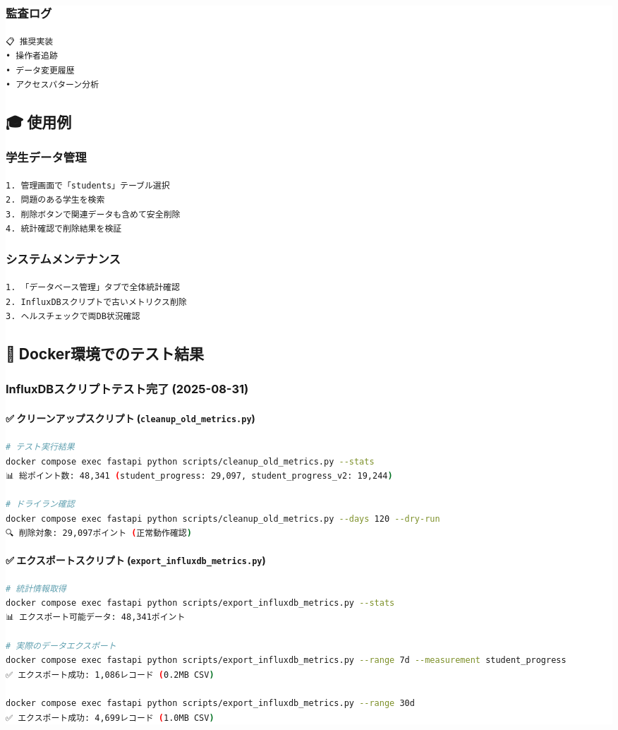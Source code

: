 ### 監査ログ
```typescript
📋 推奨実装
• 操作者追跡
• データ変更履歴
• アクセスパターン分析
```

## 🎓 使用例

### 学生データ管理
```bash
1. 管理画面で「students」テーブル選択
2. 問題のある学生を検索
3. 削除ボタンで関連データも含めて安全削除
4. 統計確認で削除結果を検証
```

### システムメンテナンス
```bash
1. 「データベース管理」タブで全体統計確認
2. InfluxDBスクリプトで古いメトリクス削除
3. ヘルスチェックで両DB状況確認
```

## 🧪 Docker環境でのテスト結果

### InfluxDBスクリプトテスト完了 (2025-08-31)

#### ✅ クリーンアップスクリプト (`cleanup_old_metrics.py`)
```bash
# テスト実行結果
docker compose exec fastapi python scripts/cleanup_old_metrics.py --stats
📊 総ポイント数: 48,341 (student_progress: 29,097, student_progress_v2: 19,244)

# ドライラン確認
docker compose exec fastapi python scripts/cleanup_old_metrics.py --days 120 --dry-run
🔍 削除対象: 29,097ポイント (正常動作確認)
```

#### ✅ エクスポートスクリプト (`export_influxdb_metrics.py`)
```bash
# 統計情報取得
docker compose exec fastapi python scripts/export_influxdb_metrics.py --stats
📊 エクスポート可能データ: 48,341ポイント

# 実際のデータエクスポート
docker compose exec fastapi python scripts/export_influxdb_metrics.py --range 7d --measurement student_progress
✅ エクスポート成功: 1,086レコード (0.2MB CSV)

docker compose exec fastapi python scripts/export_influxdb_metrics.py --range 30d
✅ エクスポート成功: 4,699レコード (1.0MB CSV)
```
